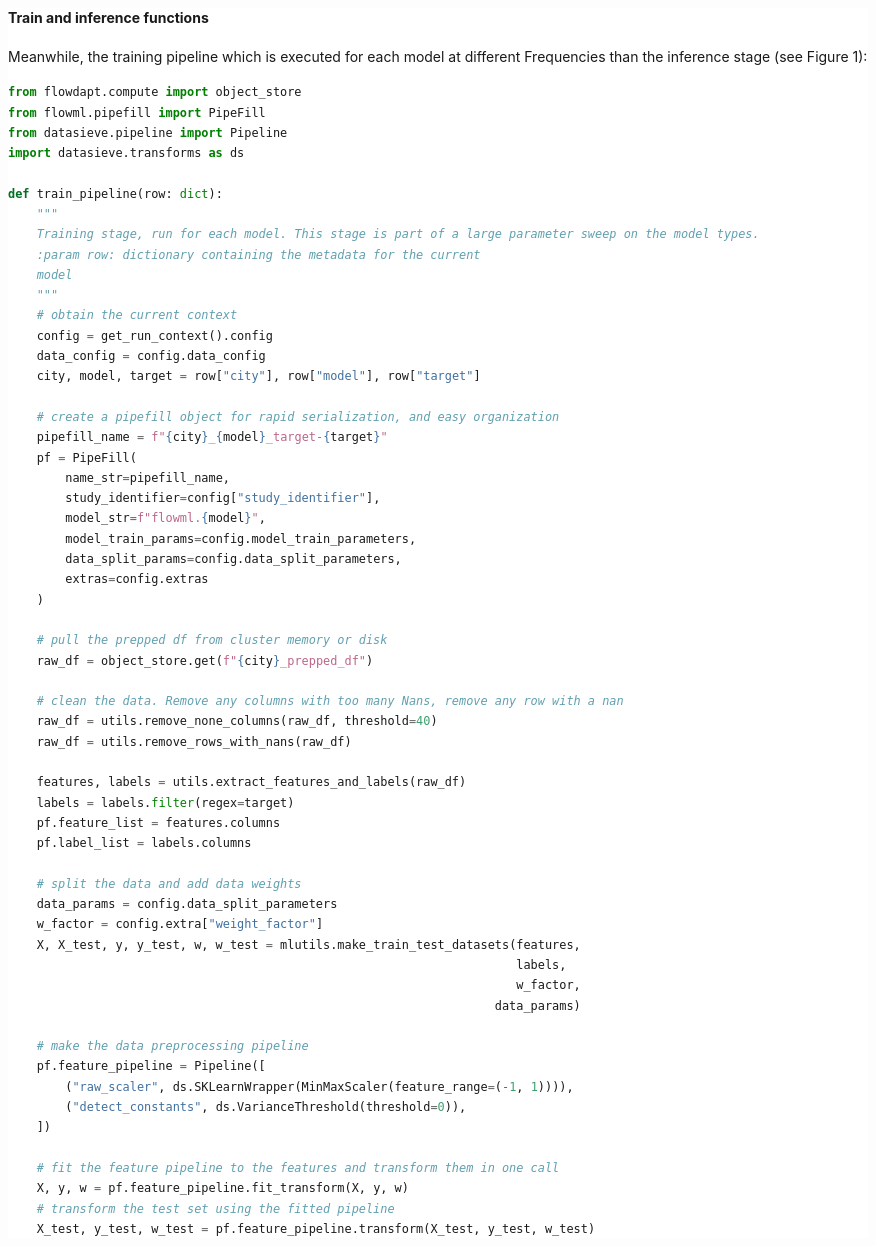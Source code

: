 #### Train and inference functions
Meanwhile, the training pipeline which is executed for each model at different Frequencies than the inference  stage (see Figure 1):
```python
from flowdapt.compute import object_store
from flowml.pipefill import PipeFill
from datasieve.pipeline import Pipeline
import datasieve.transforms as ds

def train_pipeline(row: dict):
    """
	Training stage, run for each model. This stage is part of a large parameter sweep on the model types.
	:param row: dictionary containing the metadata for the current
	model
    """
    # obtain the current context
    config = get_run_context().config
    data_config = config.data_config
    city, model, target = row["city"], row["model"], row["target"]

	# create a pipefill object for rapid serialization, and easy organization
    pipefill_name = f"{city}_{model}_target-{target}"
	pf = PipeFill(
		name_str=pipefill_name,
		study_identifier=config["study_identifier"],
		model_str=f"flowml.{model}",
		model_train_params=config.model_train_parameters,
		data_split_params=config.data_split_parameters,
		extras=config.extras
	)

	# pull the prepped df from cluster memory or disk
    raw_df = object_store.get(f"{city}_prepped_df")

	# clean the data. Remove any columns with too many Nans, remove any row with a nan
    raw_df = utils.remove_none_columns(raw_df, threshold=40)
    raw_df = utils.remove_rows_with_nans(raw_df)

    features, labels = utils.extract_features_and_labels(raw_df)
    labels = labels.filter(regex=target)
    pf.feature_list = features.columns
    pf.label_list = labels.columns

    # split the data and add data weights
    data_params = config.data_split_parameters
    w_factor = config.extra["weight_factor"]
    X, X_test, y, y_test, w, w_test = mlutils.make_train_test_datasets(features,
                                                                       labels,
                                                                       w_factor,
                                                                    data_params)

    # make the data preprocessing pipeline
    pf.feature_pipeline = Pipeline([
        ("raw_scaler", ds.SKLearnWrapper(MinMaxScaler(feature_range=(-1, 1)))),
        ("detect_constants", ds.VarianceThreshold(threshold=0)),
    ])

    # fit the feature pipeline to the features and transform them in one call
    X, y, w = pf.feature_pipeline.fit_transform(X, y, w)
    # transform the test set using the fitted pipeline
    X_test, y_test, w_test = pf.feature_pipeline.transform(X_test, y_test, w_test)

```